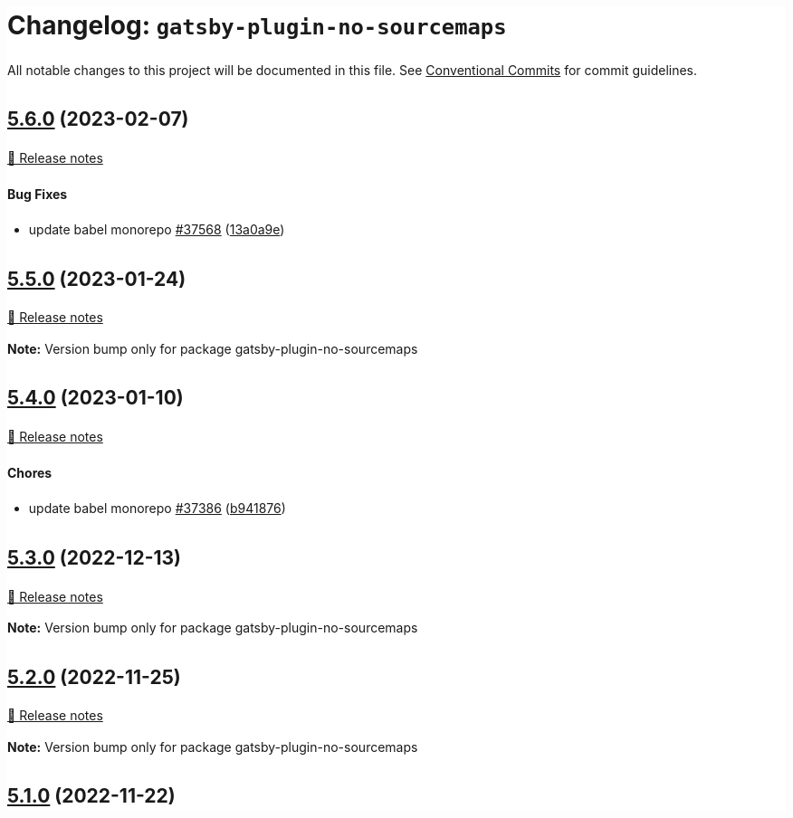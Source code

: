# Changelog: `gatsby-plugin-no-sourcemaps`

All notable changes to this project will be documented in this file.
See [Conventional Commits](https://conventionalcommits.org) for commit guidelines.

## [5.6.0](https://github.com/gatsbyjs/gatsby/commits/gatsby-plugin-no-sourcemaps@5.6.0/packages/gatsby-plugin-no-sourcemaps) (2023-02-07)

[🧾 Release notes](https://www.gatsbyjs.com/docs/reference/release-notes/v5.6)

#### Bug Fixes

- update babel monorepo [#37568](https://github.com/gatsbyjs/gatsby/issues/37568) ([13a0a9e](https://github.com/gatsbyjs/gatsby/commit/13a0a9e83dcb015b65dff6b73cdd5dea09c2988f))

## [5.5.0](https://github.com/gatsbyjs/gatsby/commits/gatsby-plugin-no-sourcemaps@5.5.0/packages/gatsby-plugin-no-sourcemaps) (2023-01-24)

[🧾 Release notes](https://www.gatsbyjs.com/docs/reference/release-notes/v5.5)

**Note:** Version bump only for package gatsby-plugin-no-sourcemaps

## [5.4.0](https://github.com/gatsbyjs/gatsby/commits/gatsby-plugin-no-sourcemaps@5.4.0/packages/gatsby-plugin-no-sourcemaps) (2023-01-10)

[🧾 Release notes](https://www.gatsbyjs.com/docs/reference/release-notes/v5.4)

#### Chores

- update babel monorepo [#37386](https://github.com/gatsbyjs/gatsby/issues/37386) ([b941876](https://github.com/gatsbyjs/gatsby/commit/b94187633d94d0f0071b38ffe93380dd802ec70f))

## [5.3.0](https://github.com/gatsbyjs/gatsby/commits/gatsby-plugin-no-sourcemaps@5.3.0/packages/gatsby-plugin-no-sourcemaps) (2022-12-13)

[🧾 Release notes](https://www.gatsbyjs.com/docs/reference/release-notes/v5.3)

**Note:** Version bump only for package gatsby-plugin-no-sourcemaps

## [5.2.0](https://github.com/gatsbyjs/gatsby/commits/gatsby-plugin-no-sourcemaps@5.2.0/packages/gatsby-plugin-no-sourcemaps) (2022-11-25)

[🧾 Release notes](https://www.gatsbyjs.com/docs/reference/release-notes/v5.2)

**Note:** Version bump only for package gatsby-plugin-no-sourcemaps

## [5.1.0](https://github.com/gatsbyjs/gatsby/commits/gatsby-plugin-no-sourcemaps@5.1.0/packages/gatsby-plugin-no-sourcemaps) (2022-11-22)
